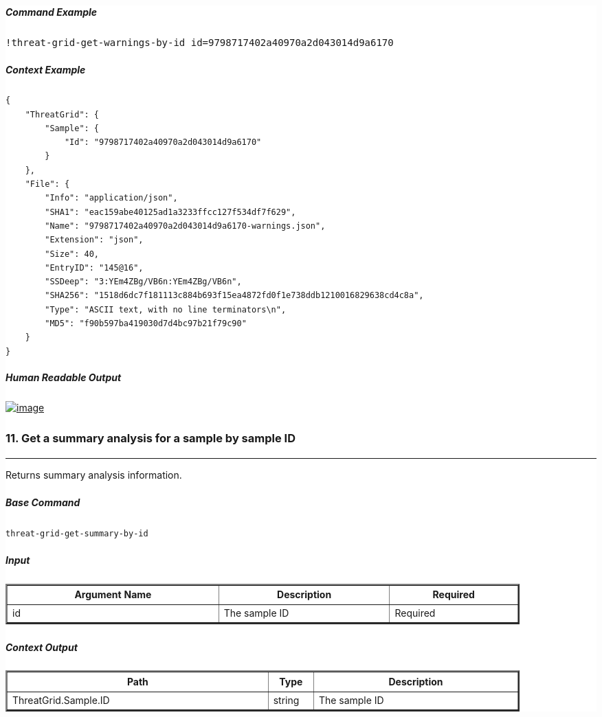 <h5>Command Example</h5>
<pre>!threat-grid-get-warnings-by-id id=9798717402a40970a2d043014d9a6170</pre>
<h5>Context Example</h5>
<pre><code>{
    "ThreatGrid": {
        "Sample": {
            "Id": "9798717402a40970a2d043014d9a6170"
        }
    }, 
    "File": {
        "Info": "application/json", 
        "SHA1": "eac159abe40125ad1a3233ffcc127f534df7f629", 
        "Name": "9798717402a40970a2d043014d9a6170-warnings.json", 
        "Extension": "json", 
        "Size": 40, 
        "EntryID": "145@16", 
        "SSDeep": "3:YEm4ZBg/VB6n:YEm4ZBg/VB6n", 
        "SHA256": "1518d6dc7f181113c884b693f15ea4872fd0f1e738ddb1210016829638cd4c8a", 
        "Type": "ASCII text, with no line terminators\n", 
        "MD5": "f90b597ba419030d7d4bc97b21f79c90"
    }
}
</code></pre>
<h5>Human Readable Output</h5>
<p><a href="https://user-images.githubusercontent.com/20818773/47433444-241b1680-d7a9-11e8-8055-c335ec4df33a.png" target="_blank" rel="noopener noreferrer"><img src="https://user-images.githubusercontent.com/20818773/47433444-241b1680-d7a9-11e8-8055-c335ec4df33a.png" alt="image" width="754" height="236"></a></p>
<h3 id="h_2190211961791540721645652">11. Get a summary analysis for a sample by sample ID</h3>
<hr>
<p>Returns summary analysis information.</p>
<h5>Base Command</h5>
<pre><code>threat-grid-get-summary-by-id</code></pre>
<h5>Input</h5>
<table style="width: 748px;" border="2" cellpadding="6">
<thead>
<tr>
<th style="width: 297px;"><strong>Argument Name</strong></th>
<th style="width: 237px;"><strong>Description</strong></th>
<th style="width: 174px;"><strong>Required</strong></th>
</tr>
</thead>
<tbody>
<tr>
<td style="width: 297px;">id</td>
<td style="width: 237px;">The sample ID</td>
<td style="width: 174px;">Required</td>
</tr>
</tbody>
</table>
<h5> </h5>
<h5>Context Output</h5>
<table style="width: 748px;" border="2" cellpadding="6">
<thead>
<tr>
<th style="width: 370px;"><strong>Path</strong></th>
<th style="width: 52px;"><strong>Type</strong></th>
<th style="width: 286px;"><strong>Description</strong></th>
</tr>
</thead>
<tbody>
<tr>
<td style="width: 370px;">ThreatGrid.Sample.ID</td>
<td style="width: 52px;">string</td>
<td style="width: 286px;">The sample ID</td>
</tr>